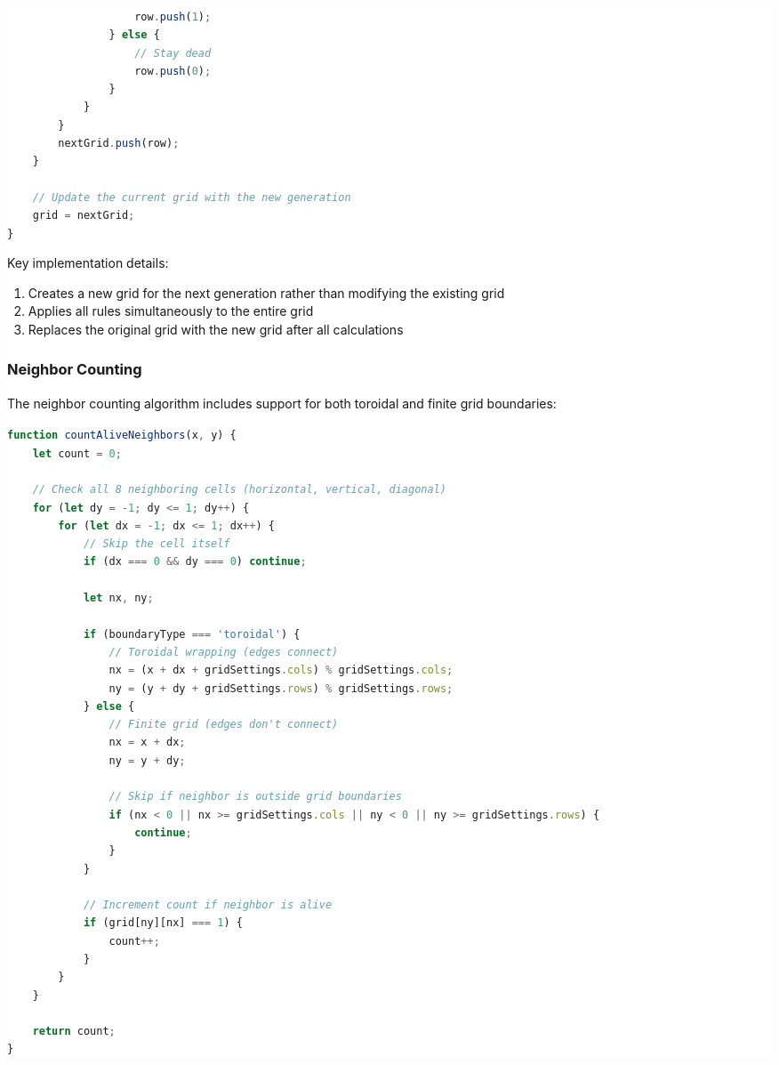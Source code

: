 ```javascript
                    row.push(1);
                } else {
                    // Stay dead
                    row.push(0);
                }
            }
        }
        nextGrid.push(row);
    }
    
    // Update the current grid with the new generation
    grid = nextGrid;
}
```

Key implementation details:
1. Creates a new grid for the next generation rather than modifying the existing grid
2. Applies all rules simultaneously to the entire grid
3. Replaces the original grid with the new grid after all calculations

### Neighbor Counting

The neighbor counting algorithm includes support for both toroidal and finite grid boundaries:

```javascript
function countAliveNeighbors(x, y) {
    let count = 0;
    
    // Check all 8 neighboring cells (horizontal, vertical, diagonal)
    for (let dy = -1; dy <= 1; dy++) {
        for (let dx = -1; dx <= 1; dx++) {
            // Skip the cell itself
            if (dx === 0 && dy === 0) continue;
            
            let nx, ny;
            
            if (boundaryType === 'toroidal') {
                // Toroidal wrapping (edges connect)
                nx = (x + dx + gridSettings.cols) % gridSettings.cols;
                ny = (y + dy + gridSettings.rows) % gridSettings.rows;
            } else {
                // Finite grid (edges don't connect)
                nx = x + dx;
                ny = y + dy;
                
                // Skip if neighbor is outside grid boundaries
                if (nx < 0 || nx >= gridSettings.cols || ny < 0 || ny >= gridSettings.rows) {
                    continue;
                }
            }
            
            // Increment count if neighbor is alive
            if (grid[ny][nx] === 1) {
                count++;
            }
        }
    }
    
    return count;
}
```
